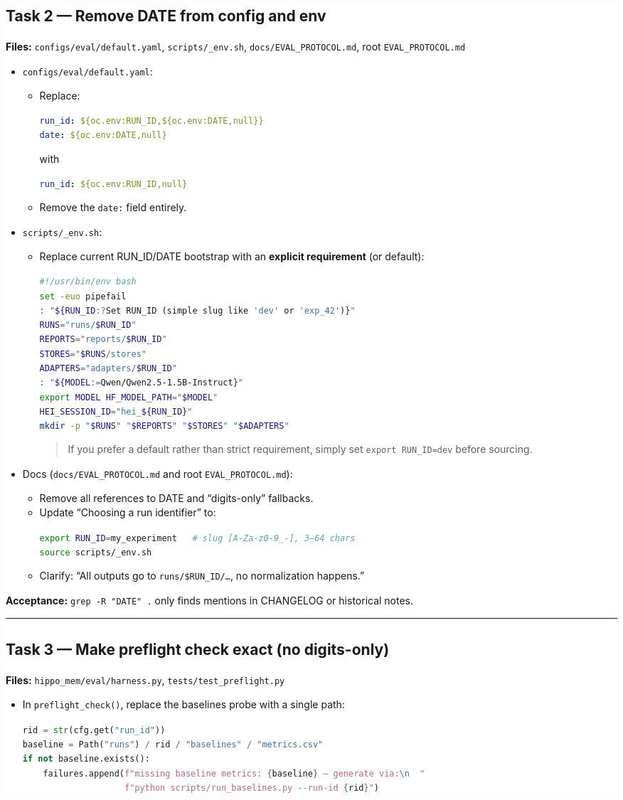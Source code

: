 ## Task 2 — Remove DATE from config and env
**Files:** `configs/eval/default.yaml`, `scripts/_env.sh`, `docs/EVAL_PROTOCOL.md`, root `EVAL_PROTOCOL.md`

- `configs/eval/default.yaml`:
  - Replace:
    ```yaml
    run_id: ${oc.env:RUN_ID,${oc.env:DATE,null}}
    date: ${oc.env:DATE,null}
    ```
    with
    ```yaml
    run_id: ${oc.env:RUN_ID,null}
    ```
  - Remove the `date:` field entirely.

- `scripts/_env.sh`:
  - Replace current RUN_ID/DATE bootstrap with an **explicit requirement** (or default):
    ```bash
    #!/usr/bin/env bash
    set -euo pipefail
    : "${RUN_ID:?Set RUN_ID (simple slug like 'dev' or 'exp_42')}"
    RUNS="runs/$RUN_ID"
    REPORTS="reports/$RUN_ID"
    STORES="$RUNS/stores"
    ADAPTERS="adapters/$RUN_ID"
    : "${MODEL:=Qwen/Qwen2.5-1.5B-Instruct}"
    export MODEL HF_MODEL_PATH="$MODEL"
    HEI_SESSION_ID="hei_${RUN_ID}"
    mkdir -p "$RUNS" "$REPORTS" "$STORES" "$ADAPTERS"
    ```
    > If you prefer a default rather than strict requirement, simply set `export RUN_ID=dev` before sourcing.

- Docs (`docs/EVAL_PROTOCOL.md` and root `EVAL_PROTOCOL.md`):
  - Remove all references to DATE and “digits-only” fallbacks.
  - Update “Choosing a run identifier” to:  
    ```bash
    export RUN_ID=my_experiment   # slug [A-Za-z0-9_-], 3–64 chars
    source scripts/_env.sh
    ```
  - Clarify: “All outputs go to `runs/$RUN_ID/…`, no normalization happens.”

**Acceptance:** `grep -R "DATE" .` only finds mentions in CHANGELOG or historical notes.

---

## Task 3 — Make preflight check exact (no digits-only)
**Files:** `hippo_mem/eval/harness.py`, `tests/test_preflight.py`

- In `preflight_check()`, replace the baselines probe with a single path:
  ```python
  rid = str(cfg.get("run_id"))
  baseline = Path("runs") / rid / "baselines" / "metrics.csv"
  if not baseline.exists():
      failures.append(f"missing baseline metrics: {baseline} — generate via:\n  "
                      f"python scripts/run_baselines.py --run-id {rid}")
  ```

